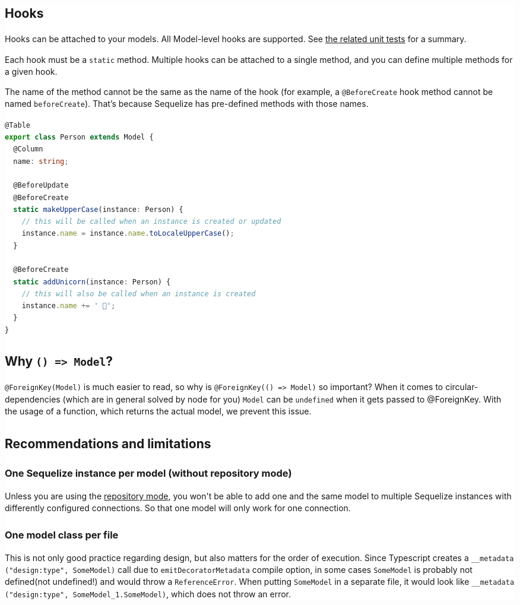## Hooks
Hooks can be attached to your models. All Model-level hooks are supported. See [the related unit tests](test/models/Hook.ts) for a summary.

Each hook must be a `static` method. Multiple hooks can be attached to a single method, and you can define multiple methods for a given hook.

The name of the method cannot be the same as the name of the hook (for example, a `@BeforeCreate` hook method cannot be named `beforeCreate`). That’s because Sequelize has pre-defined methods with those names.

```typescript
@Table
export class Person extends Model {
  @Column
  name: string;

  @BeforeUpdate
  @BeforeCreate
  static makeUpperCase(instance: Person) {
    // this will be called when an instance is created or updated
    instance.name = instance.name.toLocaleUpperCase();
  }

  @BeforeCreate
  static addUnicorn(instance: Person) {
    // this will also be called when an instance is created
    instance.name += ' 🦄';
  }
}
```

## Why `() => Model`?
`@ForeignKey(Model)` is much easier to read, so why is `@ForeignKey(() => Model)` so important? When it
comes to circular-dependencies (which are in general solved by node for you) `Model` can be `undefined`
when it gets passed to @ForeignKey. With the usage of a function, which returns the actual model, we prevent
this issue.

## Recommendations and limitations

### One Sequelize instance per model (without repository mode)
Unless you are using the [repository mode](#repository-mode), you won't be able to add one and the same model to multiple
Sequelize instances with differently configured connections. So that one model will only work for one connection.

### One model class per file
This is not only good practice regarding design, but also matters for the order
of execution. Since Typescript creates a `__metadata("design:type", SomeModel)` call due to `emitDecoratorMetadata`
compile option, in some cases `SomeModel` is probably not defined(not undefined!) and would throw a `ReferenceError`.
When putting `SomeModel` in a separate file, it would look like `__metadata("design:type", SomeModel_1.SomeModel)`,
which does not throw an error.
